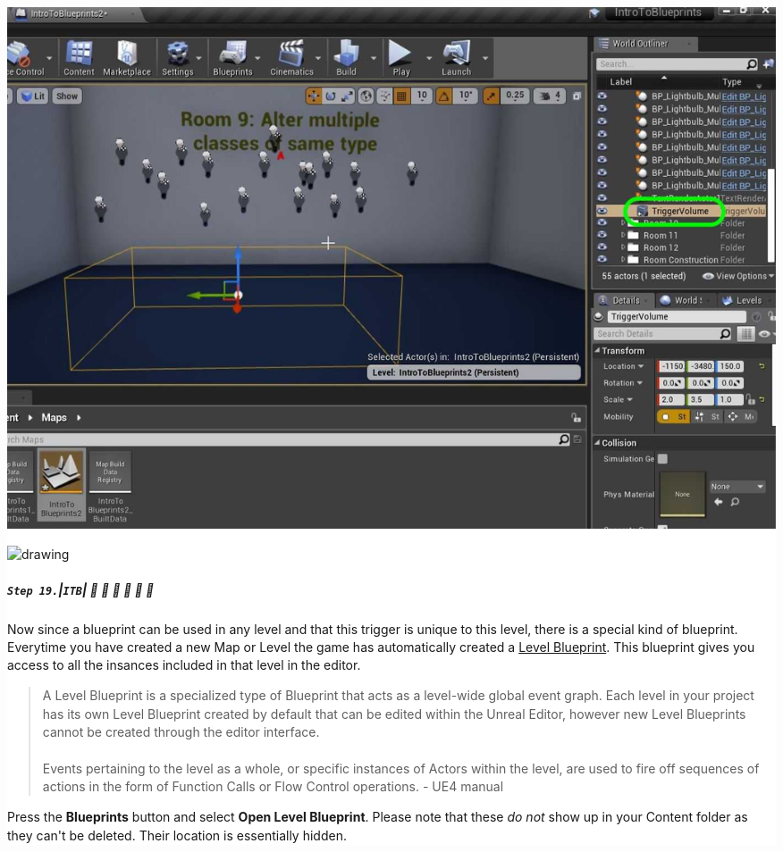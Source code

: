 ![select trigger volume in editor](images/BreakPinConnRm10.jpg)

<img src="https://via.placeholder.com/500x2/45D7CA/45D7CA" alt="drawing" height="2px" alt = ""/>

##### `Step 19.`\|`ITB`| :large_blue_diamond: :small_orange_diamond: :small_blue_diamond: :small_blue_diamond: :small_blue_diamond: :small_blue_diamond:

Now since a blueprint can be used in any level and that this trigger is unique to this level, there is a special kind of blueprint. Everytime you have created a new Map or Level the game has automatically created a [Level Blueprint](https://docs.unrealengine.com/4.26/en-US/ProgrammingAndScripting/Blueprints/UserGuide/Types/LevelBlueprint/). This blueprint gives you access to all the insances included in that level in the editor. 

> A Level Blueprint is a specialized type of Blueprint that acts as a level-wide global event graph. Each level in your project has its own Level Blueprint created by default that can be edited within the Unreal Editor, however new Level Blueprints cannot be created through the editor interface.<br><br>Events pertaining to the level as a whole, or specific instances of Actors within the level, are used to fire off sequences of actions in the form of Function Calls or Flow Control operations. - UE4 manual

Press the **Blueprints** button and select **Open Level Blueprint**. Please note that these *do not* show up in your Content folder as they can't be deleted. Their location is essentially hidden.

